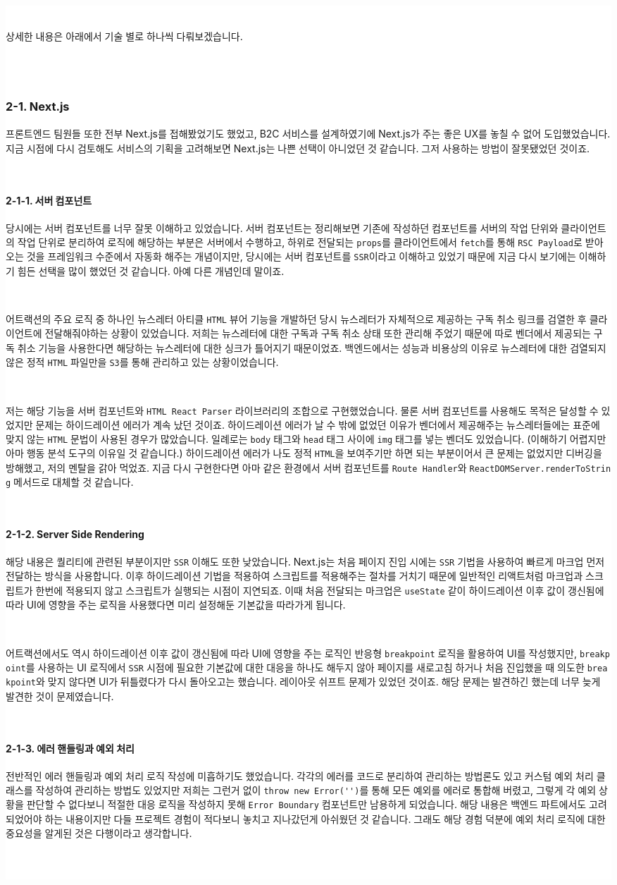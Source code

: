 <br />

상세한 내용은 아래에서 기술 별로 하나씩 다뤄보겠습니다.

<br />
<br />

### 2-1. Next.js

프론트엔드 팀원들 또한 전부 Next.js를 접해봤었기도 했었고, B2C 서비스를 설계하였기에 Next.js가 주는 좋은 UX를 놓칠 수 없어 도입했었습니다. 지금 시점에 다시 검토해도 서비스의 기획을 고려해보면 Next.js는 나쁜 선택이 아니었던 것 같습니다. 그저 사용하는 방법이 잘못됐었던 것이죠.

<br />

#### 2-1-1. 서버 컴포넌트

당시에는 서버 컴포넌트를 너무 잘못 이해하고 있었습니다. 서버 컴포넌트는 정리해보면 기존에 작성하던 컴포넌트를 서버의 작업 단위와 클라이언트의 작업 단위로 분리하여 로직에 해당하는 부분은 서버에서 수행하고, 하위로 전달되는 `props`를 클라이언트에서 `fetch`를 통해 `RSC Payload`로 받아오는 것을 프레임워크 수준에서 자동화 해주는 개념이지만, 당시에는 서버 컴포넌트를 `SSR`이라고 이해하고 있었기 때문에 지금 다시 보기에는 이해하기 힘든 선택을 많이 했었던 것 같습니다. 아예 다른 개념인데 말이죠.

<br />

어트랙션의 주요 로직 중 하나인 뉴스레터 아티클 `HTML` 뷰어 기능을 개발하던 당시 뉴스레터가 자체적으로 제공하는 구독 취소 링크를 검열한 후 클라이언트에 전달해줘야하는 상황이 있었습니다. 저희는 뉴스레터에 대한 구독과 구독 취소 상태 또한 관리해 주었기 때문에 따로 벤더에서 제공되는 구독 취소 기능을 사용한다면 해당하는 뉴스레터에 대한 싱크가 틀어지기 때문이었죠. 백엔드에서는 성능과 비용상의 이유로 뉴스레터에 대한 검열되지 않은 정적 `HTML` 파일만을 `S3`를 통해 관리하고 있는 상황이었습니다.

<br />

저는 해당 기능을 서버 컴포넌트와 `HTML React Parser` 라이브러리의 조합으로 구현했었습니다. 물론 서버 컴포넌트를 사용해도 목적은 달성할 수 있었지만 문제는 하이드레이션 에러가 계속 났던 것이죠. 하이드레이션 에러가 날 수 밖에 없었던 이유가 벤더에서 제공해주는 뉴스레터들에는 표준에 맞지 않는 `HTML` 문법이 사용된 경우가 많았습니다. 일례로는 `body` 태그와 `head` 태그 사이에 `img` 태그를 넣는 벤더도 있었습니다. (이해하기 어렵지만 아마 행동 분석 도구의 이유일 것 같습니다.) 하이드레이션 에러가 나도 정적 `HTML`을 보여주기만 하면 되는 부분이어서 큰 문제는 없었지만 디버깅을 방해했고, 저의 멘탈을 갉아 먹었죠. 지금 다시 구현한다면 아마 같은 환경에서 서버 컴포넌트를 `Route Handler`와 `ReactDOMServer.renderToString` 메서드로 대체할 것 같습니다.

<br />

#### 2-1-2. Server Side Rendering

해당 내용은 퀄리티에 관련된 부분이지만 `SSR` 이해도 또한 낮았습니다. Next.js는 처음 페이지 진입 시에는 `SSR` 기법을 사용하여 빠르게 마크업 먼저 전달하는 방식을 사용합니다. 이후 하이드레이션 기법을 적용하여 스크립트를 적용해주는 절차를 거치기 때문에 일반적인 리액트처럼 마크업과 스크립트가 한번에 적용되지 않고 스크립트가 실행되는 시점이 지연되죠. 이때 처음 전달되는 마크업은 `useState` 같이 하이드레이션 이후 값이 갱신됨에 따라 UI에 영향을 주는 로직을 사용했다면 미리 설정해둔 기본값을 따라가게 됩니다.

<br />

어트랙션에서도 역시 하이드레이션 이후 값이 갱신됨에 따라 UI에 영향을 주는 로직인 반응형 `breakpoint` 로직을 활용하여 UI를 작성했지만, `breakpoint`를 사용하는 UI 로직에서 `SSR` 시점에 필요한 기본값에 대한 대응을 하나도 해두지 않아 페이지를 새로고침 하거나 처음 진입했을 때 의도한 `breakpoint`와 맞지 않다면 UI가 뒤틀렸다가 다시 돌아오고는 했습니다. 레이아웃 쉬프트 문제가 있었던 것이죠. 해당 문제는 발견하긴 했는데 너무 늦게 발견한 것이 문제였습니다.

<br />

#### 2-1-3. 에러 핸들링과 예외 처리

전반적인 에러 핸들링과 예외 처리 로직 작성에 미흡하기도 했었습니다. 각각의 에러를 코드로 분리하여 관리하는 방법론도 있고 커스텀 예외 처리 클래스를 작성하여 관리하는 방법도 있었지만 저희는 그런거 없이 `throw new Error('')`를 통해 모든 예외를 에러로 통합해 버렸고, 그렇게 각 예외 상황을 판단할 수 없다보니 적절한 대응 로직을 작성하지 못해 `Error Boundary` 컴포넌트만 남용하게 되었습니다. 해당 내용은 백엔드 파트에서도 고려되었어야 하는 내용이지만 다들 프로젝트 경험이 적다보니 놓치고 지나갔던게 아쉬웠던 것 같습니다. 그래도 해당 경험 덕분에 예외 처리 로직에 대한 중요성을 알게된 것은 다행이라고 생각합니다.

<br />
<br />
